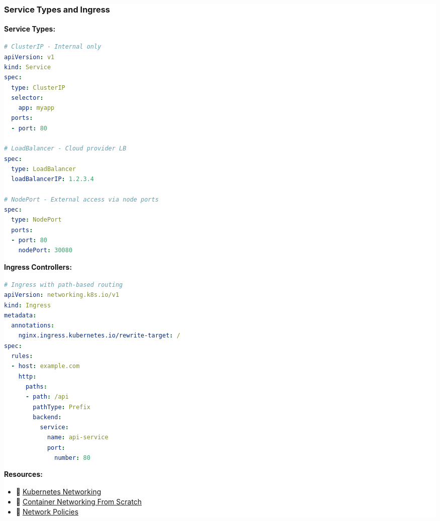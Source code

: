 ### Service Types and Ingress

**Service Types:**
```yaml
# ClusterIP - Internal only
apiVersion: v1
kind: Service
spec:
  type: ClusterIP
  selector:
    app: myapp
  ports:
  - port: 80

# LoadBalancer - Cloud provider LB
spec:
  type: LoadBalancer
  loadBalancerIP: 1.2.3.4

# NodePort - External access via node ports
spec:
  type: NodePort
  ports:
  - port: 80
    nodePort: 30080
```

**Ingress Controllers:**
```yaml
# Ingress with path-based routing
apiVersion: networking.k8s.io/v1
kind: Ingress
metadata:
  annotations:
    nginx.ingress.kubernetes.io/rewrite-target: /
spec:
  rules:
  - host: example.com
    http:
      paths:
      - path: /api
        pathType: Prefix
        backend:
          service:
            name: api-service
            port:
              number: 80
```

**Resources:**
- 📖 [Kubernetes Networking](https://kubernetes.io/docs/concepts/cluster-administration/networking/)
- 🎥 [Container Networking From Scratch](https://www.youtube.com/watch?v=B6FsWNUnRo0)
- 📖 [Network Policies](https://kubernetes.io/docs/concepts/services-networking/network-policies/)
